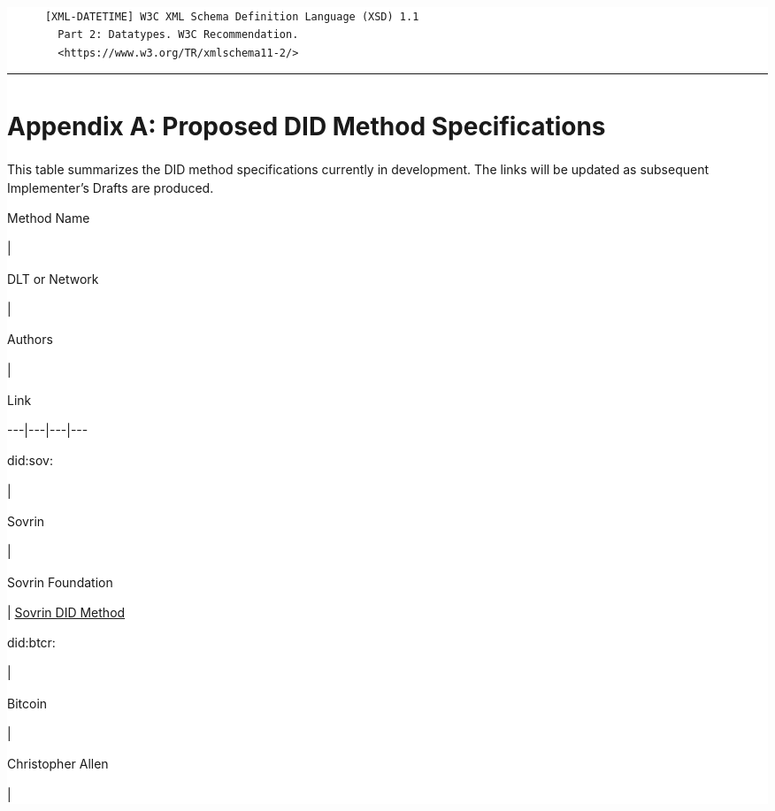           [XML-DATETIME] W3C XML Schema Definition Language (XSD) 1.1
            Part 2: Datatypes. W3C Recommendation.
            <https://www.w3.org/TR/xmlschema11-2/>
    
    
    
    

* * *

# Appendix A: Proposed DID Method Specifications

This table summarizes the DID method specifications currently in development.
The links will be updated as subsequent Implementer’s Drafts are produced.

Method Name

|

DLT or Network

|

Authors

|

Link  
  
---|---|---|---  
  
did:sov:

|

Sovrin

|

Sovrin Foundation

|  [Sovrin DID
Method](https://docs.google.com/document/d/1X7dWpVvskGRpk05yyPEMd1uqaJ9FnOzoeWMdwzdIFyU/edit#)  
  
did:btcr:

|

Bitcoin

|

Christopher Allen

|  
  